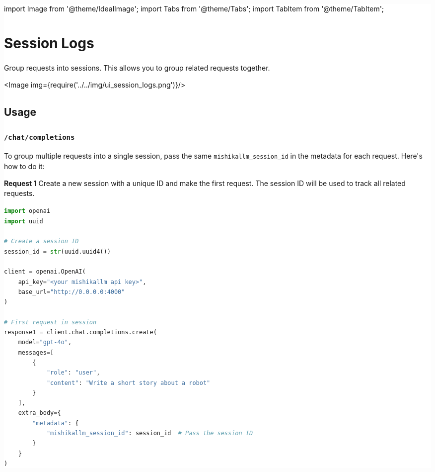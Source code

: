 import Image from '@theme/IdealImage';
import Tabs from '@theme/Tabs';
import TabItem from '@theme/TabItem';

# Session Logs

Group requests into sessions. This allows you to group related requests together.


<Image img={require('../../img/ui_session_logs.png')}/>

## Usage 

### `/chat/completions`

To group multiple requests into a single session, pass the same `mishikallm_session_id` in the metadata for each request. Here's how to do it:

<Tabs>
<TabItem value="openai" label="OpenAI Python v1.0.0+">

**Request 1**
Create a new session with a unique ID and make the first request. The session ID will be used to track all related requests.

```python showLineNumbers
import openai
import uuid

# Create a session ID
session_id = str(uuid.uuid4())

client = openai.OpenAI(
    api_key="<your mishikallm api key>",
    base_url="http://0.0.0.0:4000"
)

# First request in session
response1 = client.chat.completions.create(
    model="gpt-4o",
    messages=[
        {
            "role": "user",
            "content": "Write a short story about a robot"
        }
    ],
    extra_body={
        "metadata": {
            "mishikallm_session_id": session_id  # Pass the session ID
        }
    }
)
```
